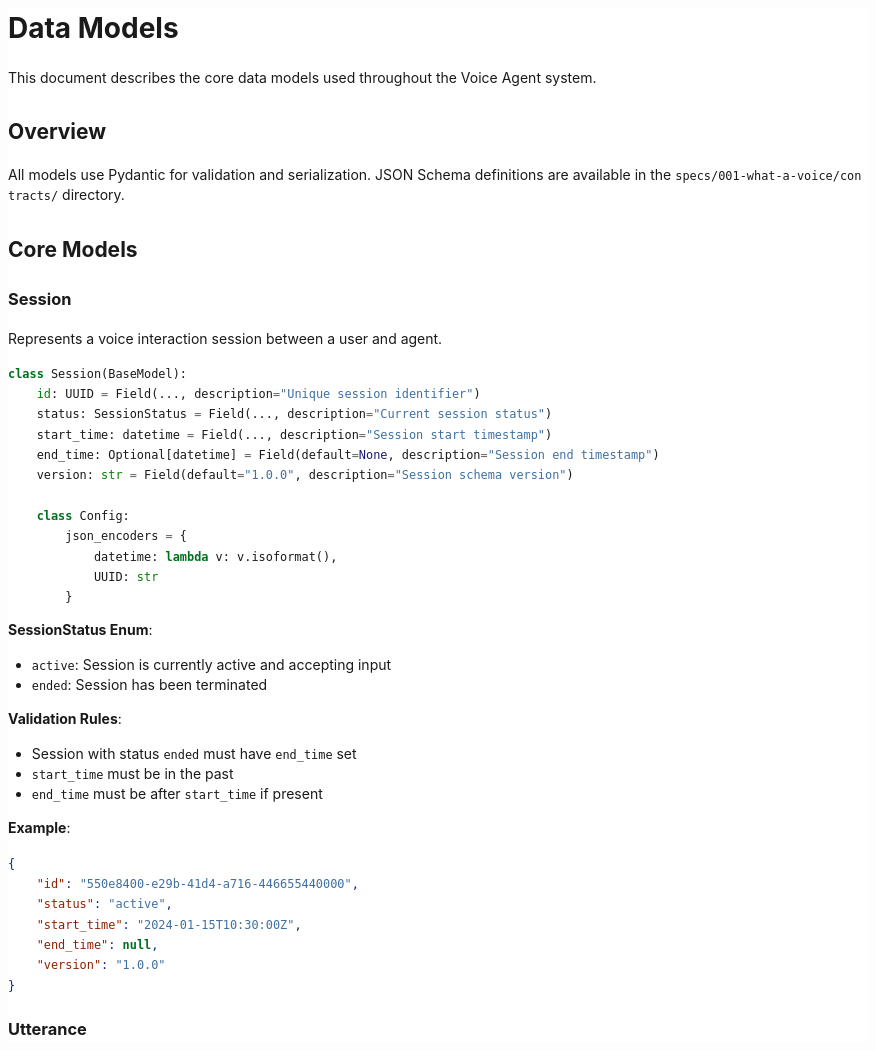 # Data Models

This document describes the core data models used throughout the Voice Agent system.

## Overview

All models use Pydantic for validation and serialization. JSON Schema definitions are available in the `specs/001-what-a-voice/contracts/` directory.

## Core Models

### Session

Represents a voice interaction session between a user and agent.

```python
class Session(BaseModel):
    id: UUID = Field(..., description="Unique session identifier")
    status: SessionStatus = Field(..., description="Current session status")
    start_time: datetime = Field(..., description="Session start timestamp")
    end_time: Optional[datetime] = Field(default=None, description="Session end timestamp")
    version: str = Field(default="1.0.0", description="Session schema version")
    
    class Config:
        json_encoders = {
            datetime: lambda v: v.isoformat(),
            UUID: str
        }
```

**SessionStatus Enum**:
- `active`: Session is currently active and accepting input
- `ended`: Session has been terminated

**Validation Rules**:
- Session with status `ended` must have `end_time` set
- `start_time` must be in the past
- `end_time` must be after `start_time` if present

**Example**:
```json
{
    "id": "550e8400-e29b-41d4-a716-446655440000",
    "status": "active",
    "start_time": "2024-01-15T10:30:00Z",
    "end_time": null,
    "version": "1.0.0"
}
```

### Utterance
